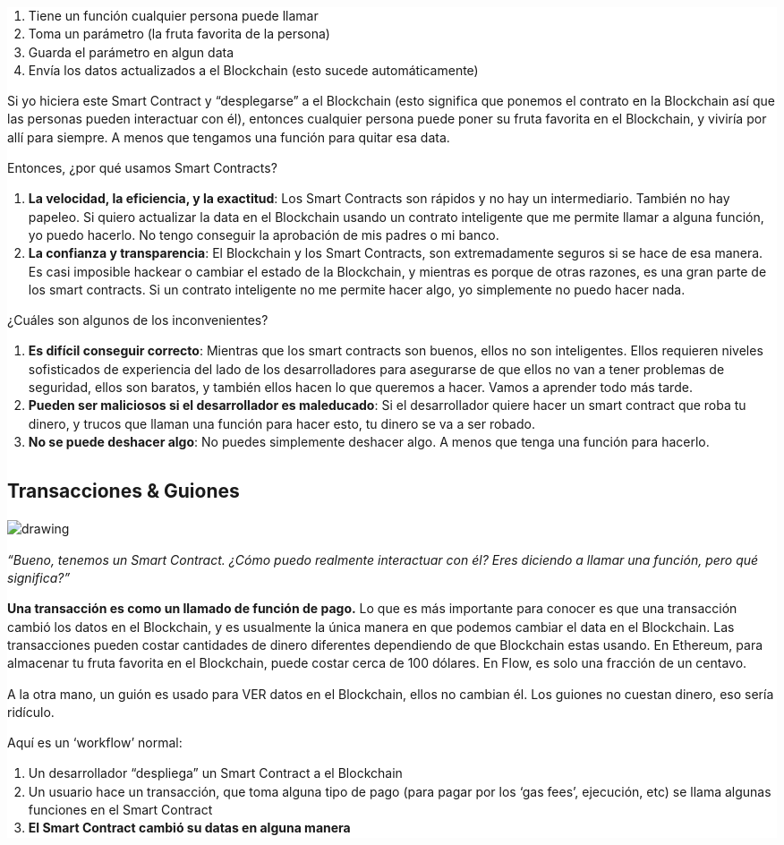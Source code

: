 1. Tiene un función cualquier persona puede llamar
2. Toma un parámetro (la fruta favorita de la persona)
3. Guarda el parámetro en algun data
4. Envía los datos actualizados a el Blockchain (esto sucede automáticamente)

Si yo hiciera este Smart Contract y “desplegarse” a el Blockchain (esto significa que ponemos el contrato en la Blockchain así que las personas pueden interactuar con él), entonces cualquier persona puede poner su fruta favorita en el Blockchain, y viviría por allí para siempre. A menos que tengamos una función para quitar esa data.

Entonces, ¿por qué usamos Smart Contracts?

1. **La velocidad, la eficiencia, y la exactitud**: Los Smart Contracts son rápidos y no hay un intermediario. También no hay papeleo. Si quiero actualizar la data en el Blockchain usando un contrato inteligente que me permite llamar a alguna función, yo puedo hacerlo. No tengo conseguir la aprobación de mis padres o mi banco.
2. **La confianza y transparencia**: El Blockchain y los Smart Contracts, son extremadamente seguros si se hace de esa manera. Es casi imposible hackear o cambiar el estado de la Blockchain, y mientras es porque de otras razones, es una gran parte de los smart contracts. Si un contrato inteligente no me permite hacer algo, yo simplemente no puedo hacer nada.

¿Cuáles son algunos de los inconvenientes?

1. **Es difícil conseguir correcto**: Mientras que los smart contracts son buenos, ellos no son inteligentes. Ellos requieren niveles sofisticados de experiencia del lado de los desarrolladores para asegurarse de que ellos no van a tener problemas de seguridad, ellos son baratos, y también ellos hacen lo que queremos a hacer. Vamos a aprender todo más tarde.
2. **Pueden ser maliciosos si el desarrollador es maleducado**: Si el desarrollador quiere hacer un smart contract que roba tu dinero, y trucos que llaman una función para hacer esto, tu dinero se va a ser robado.
3. **No se puede deshacer algo**: No puedes simplemente deshacer algo. A menos que tenga una función para hacerlo.

## Transacciones & Guiones

<img src="/courses/beginner-cadence/transaction.jpeg" alt="drawing" width="600"/>

_“Bueno, tenemos un Smart Contract. ¿Cómo puedo realmente interactuar con él? Eres diciendo a llamar una función, pero qué significa?”_

**Una transacción es como un llamado de función de pago.** Lo que es más importante para conocer es que una transacción cambió los datos en el Blockchain, y es usualmente la única manera en que podemos cambiar el data en el Blockchain. Las transacciones pueden costar cantidades de dinero diferentes dependiendo de que Blockchain estas usando. En Ethereum, para almacenar tu fruta favorita en el Blockchain, puede costar cerca de 100 dólares. En Flow, es solo una fracción de un centavo.

A la otra mano, un guión es usado para VER datos en el Blockchain, ellos no cambian él. Los guiones no cuestan dinero, eso sería ridículo.

Aquí es un ‘workflow’ normal:

1. Un desarrollador “despliega” un Smart Contract a el Blockchain
2. Un usuario hace un transacción, que toma alguna tipo de pago (para pagar por los ‘gas fees’, ejecución, etc) se llama algunas funciones en el Smart Contract
3. **El Smart Contract cambió su datas en alguna manera**

